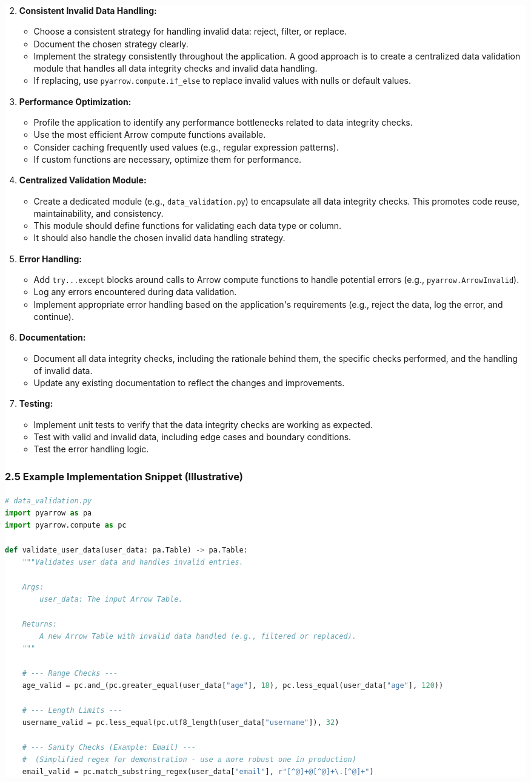 2.  **Consistent Invalid Data Handling:**
    *   Choose a consistent strategy for handling invalid data: reject, filter, or replace.
    *   Document the chosen strategy clearly.
    *   Implement the strategy consistently throughout the application.  A good approach is to create a centralized data validation module that handles all data integrity checks and invalid data handling.
    *   If replacing, use `pyarrow.compute.if_else` to replace invalid values with nulls or default values.

3.  **Performance Optimization:**
    *   Profile the application to identify any performance bottlenecks related to data integrity checks.
    *   Use the most efficient Arrow compute functions available.
    *   Consider caching frequently used values (e.g., regular expression patterns).
    *   If custom functions are necessary, optimize them for performance.

4.  **Centralized Validation Module:**
    *   Create a dedicated module (e.g., `data_validation.py`) to encapsulate all data integrity checks.  This promotes code reuse, maintainability, and consistency.
    *   This module should define functions for validating each data type or column.
    *   It should also handle the chosen invalid data handling strategy.

5.  **Error Handling:**
    *   Add `try...except` blocks around calls to Arrow compute functions to handle potential errors (e.g., `pyarrow.ArrowInvalid`).
    *   Log any errors encountered during data validation.
    *   Implement appropriate error handling based on the application's requirements (e.g., reject the data, log the error, and continue).

6.  **Documentation:**
    *   Document all data integrity checks, including the rationale behind them, the specific checks performed, and the handling of invalid data.
    *   Update any existing documentation to reflect the changes and improvements.

7. **Testing:**
    * Implement unit tests to verify that the data integrity checks are working as expected.
    * Test with valid and invalid data, including edge cases and boundary conditions.
    * Test the error handling logic.

### 2.5 Example Implementation Snippet (Illustrative)

```python
# data_validation.py
import pyarrow as pa
import pyarrow.compute as pc

def validate_user_data(user_data: pa.Table) -> pa.Table:
    """Validates user data and handles invalid entries.

    Args:
        user_data: The input Arrow Table.

    Returns:
        A new Arrow Table with invalid data handled (e.g., filtered or replaced).
    """

    # --- Range Checks ---
    age_valid = pc.and_(pc.greater_equal(user_data["age"], 18), pc.less_equal(user_data["age"], 120))

    # --- Length Limits ---
    username_valid = pc.less_equal(pc.utf8_length(user_data["username"]), 32)

    # --- Sanity Checks (Example: Email) ---
    #  (Simplified regex for demonstration - use a more robust one in production)
    email_valid = pc.match_substring_regex(user_data["email"], r"[^@]+@[^@]+\.[^@]+")
```